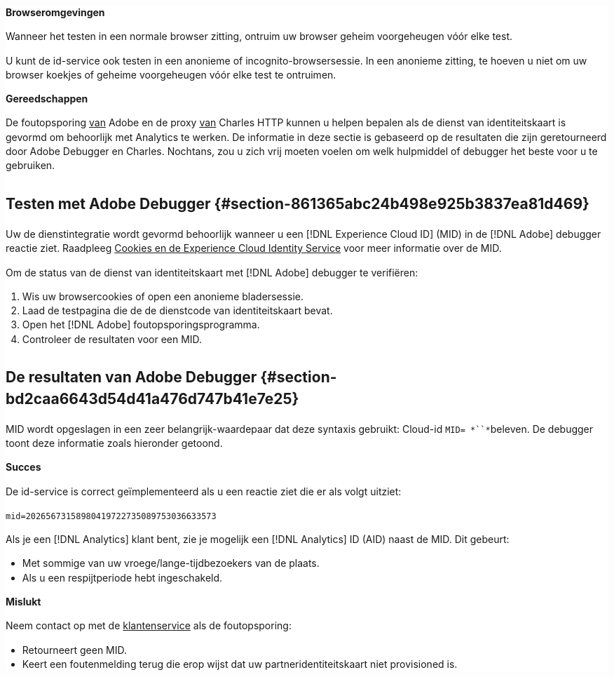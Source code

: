 **Browseromgevingen**

Wanneer het testen in een normale browser zitting, ontruim uw browser geheim voorgeheugen vóór elke test.

U kunt de id-service ook testen in een anonieme of incognito-browsersessie. In een anonieme zitting, te hoeven u niet om uw browser koekjes of geheime voorgeheugen vóór elke test te ontruimen.

**Gereedschappen**

De foutopsporing [van](https://marketing.adobe.com/resources/help/en_US/sc/implement/debugger.html) Adobe en de proxy [van](https://www.charlesproxy.com/) Charles HTTP kunnen u helpen bepalen als de dienst van identiteitskaart is gevormd om behoorlijk met Analytics te werken. De informatie in deze sectie is gebaseerd op de resultaten die zijn geretourneerd door Adobe Debugger en Charles. Nochtans, zou u zich vrij moeten voelen om welk hulpmiddel of debugger het beste voor u te gebruiken.

## Testen met Adobe Debugger {#section-861365abc24b498e925b3837ea81d469}

Uw de dienstintegratie wordt gevormd behoorlijk wanneer u een [!DNL Experience Cloud ID] (MID) in de [!DNL Adobe] debugger reactie ziet. Raadpleeg [Cookies en de Experience Cloud Identity Service](../introduction/cookies.md) voor meer informatie over de MID.

Om de status van de dienst van identiteitskaart met [!DNL Adobe] debugger [](https://marketing.adobe.com/resources/help/en_US/sc/implement/debugger.html)te verifiëren:

1. Wis uw browsercookies of open een anonieme bladersessie.
1. Laad de testpagina die de de dienstcode van identiteitskaart bevat.
1. Open het [!DNL Adobe] foutopsporingsprogramma.
1. Controleer de resultaten voor een MID.

## De resultaten van Adobe Debugger {#section-bd2caa6643d54d41a476d747b41e7e25}

MID wordt opgeslagen in een zeer belangrijk-waardepaar dat deze syntaxis gebruikt: Cloud-id `MID= *``*`beleven. De debugger toont deze informatie zoals hieronder getoond.

**Succes**

De id-service is correct geïmplementeerd als u een reactie ziet die er als volgt uitziet:

```
mid=20265673158980419722735089753036633573
```

Als je een [!DNL Analytics] klant bent, zie je mogelijk een [!DNL Analytics] ID (AID) naast de MID. Dit gebeurt:

* Met sommige van uw vroege/lange-tijdbezoekers van de plaats.
* Als u een respijtperiode hebt ingeschakeld.

**Mislukt**

Neem contact op met de [klantenservice](https://helpx.adobe.com/marketing-cloud/contact-support.html) als de foutopsporing:

* Retourneert geen MID.
* Keert een foutenmelding terug die erop wijst dat uw partneridentiteitskaart niet provisioned is.
